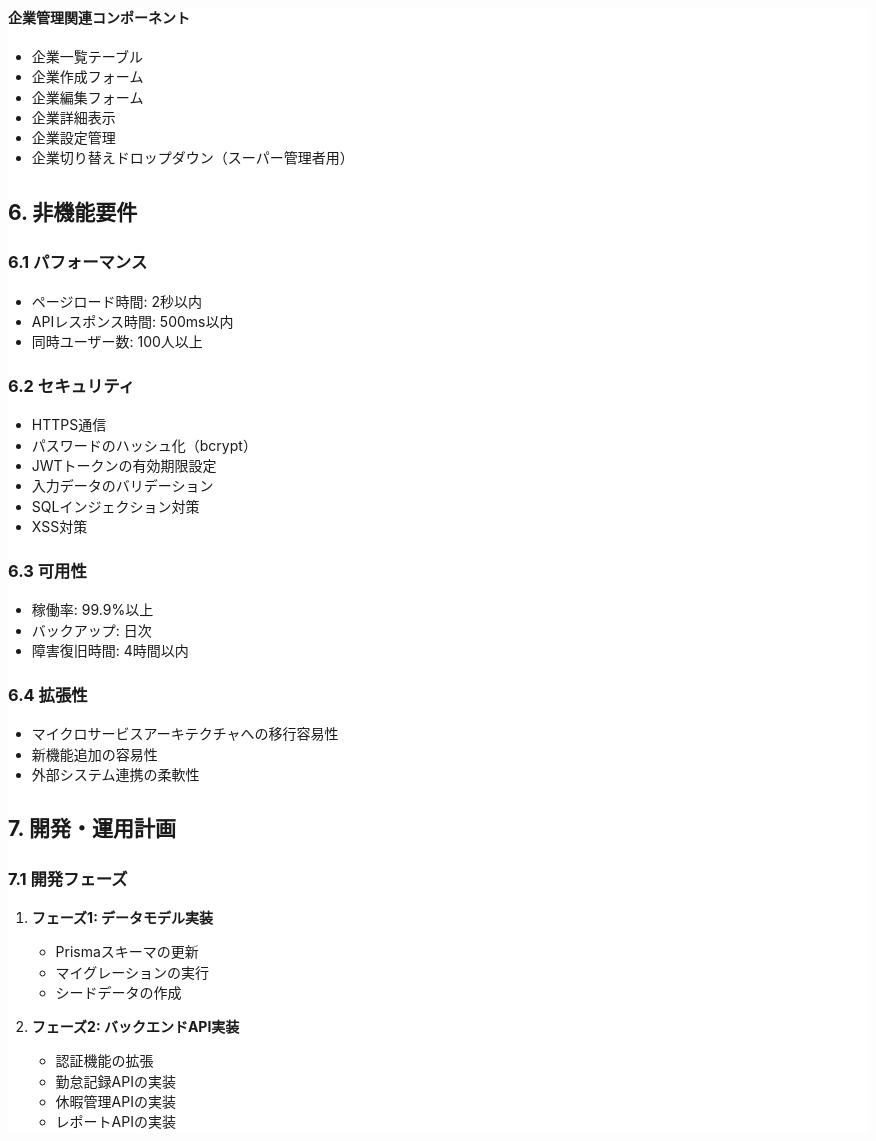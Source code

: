 #### 企業管理関連コンポーネント
- 企業一覧テーブル
- 企業作成フォーム
- 企業編集フォーム
- 企業詳細表示
- 企業設定管理
- 企業切り替えドロップダウン（スーパー管理者用）

## 6. 非機能要件

### 6.1 パフォーマンス

- ページロード時間: 2秒以内
- APIレスポンス時間: 500ms以内
- 同時ユーザー数: 100人以上

### 6.2 セキュリティ

- HTTPS通信
- パスワードのハッシュ化（bcrypt）
- JWTトークンの有効期限設定
- 入力データのバリデーション
- SQLインジェクション対策
- XSS対策

### 6.3 可用性

- 稼働率: 99.9%以上
- バックアップ: 日次
- 障害復旧時間: 4時間以内

### 6.4 拡張性

- マイクロサービスアーキテクチャへの移行容易性
- 新機能追加の容易性
- 外部システム連携の柔軟性

## 7. 開発・運用計画

### 7.1 開発フェーズ

1. **フェーズ1: データモデル実装**
   - Prismaスキーマの更新
   - マイグレーションの実行
   - シードデータの作成

2. **フェーズ2: バックエンドAPI実装**
   - 認証機能の拡張
   - 勤怠記録APIの実装
   - 休暇管理APIの実装
   - レポートAPIの実装
